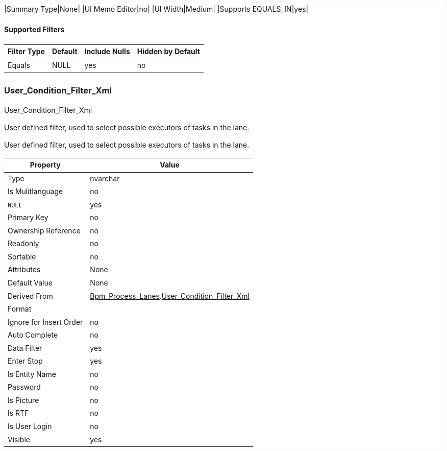 |Summary Type|None|
|UI Memo Editor|no|
|UI Width|Medium|
|Supports EQUALS_IN|yes|

#### Supported Filters

| Filter Type | Default |Include Nulls | Hidden by Default |
| - | - | - | - |
|Equals|NULL|yes|no|

### User_Condition_Filter_Xml


User_Condition_Filter_Xml


User defined filter, used to select possible executors of tasks in the lane.


User defined filter, used to select possible executors of tasks in the lane.

| Property | Value |
| - | - |
|Type|nvarchar|
|Is Mulitlanguage|no|
|`NULL`|yes|
|Primary Key|no|
|Ownership Reference|no|
|Readonly|no|
|Sortable|no|
|Attributes|None|
|Default Value|None|
|Derived From|[Bpm_Process_Lanes](Bpm_Process_Lanes.md).[User_Condition_Filter_Xml](Bpm_Process_Lanes.md#user_condition_filter_xml)|
|Format||
|Ignore for Insert Order|no|
|Auto Complete|no|
|Data Filter|yes|
|Enter Stop|yes|
|Is Entity Name|no|
|Password|no|
|Is Picture|no|
|Is RTF|no|
|Is User Login|no|
|Visible|yes|